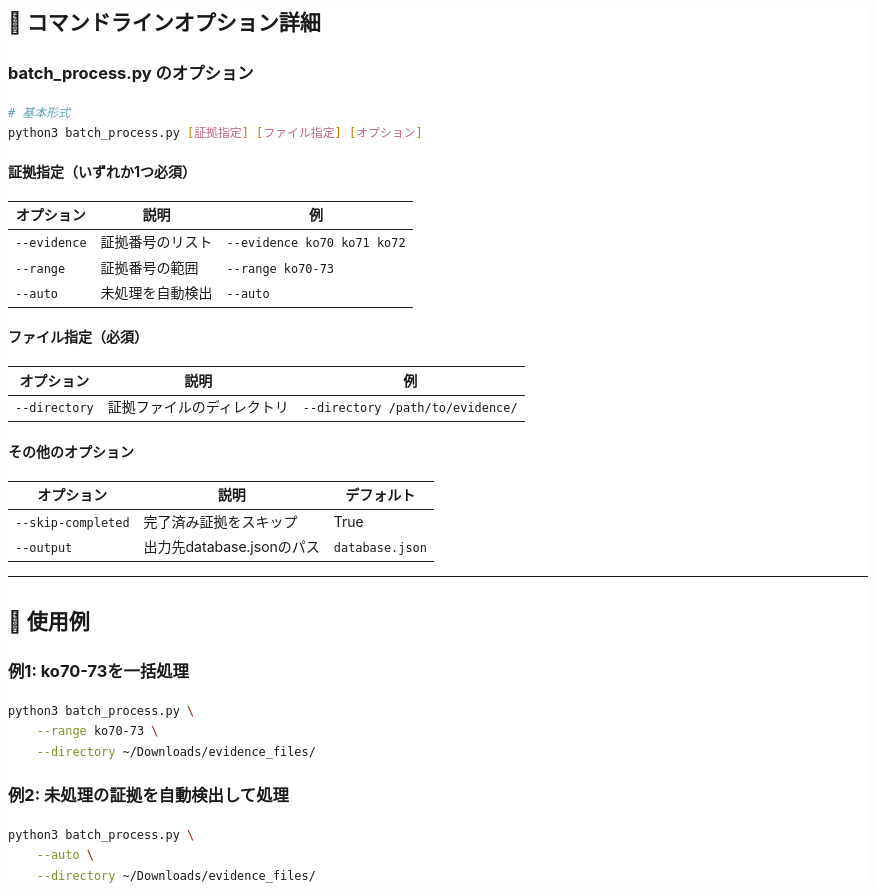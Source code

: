 
## 🔧 コマンドラインオプション詳細

### batch_process.py のオプション

```bash
# 基本形式
python3 batch_process.py [証拠指定] [ファイル指定] [オプション]
```

#### 証拠指定（いずれか1つ必須）

| オプション | 説明 | 例 |
|-----------|------|-----|
| `--evidence` | 証拠番号のリスト | `--evidence ko70 ko71 ko72` |
| `--range` | 証拠番号の範囲 | `--range ko70-73` |
| `--auto` | 未処理を自動検出 | `--auto` |

#### ファイル指定（必須）

| オプション | 説明 | 例 |
|-----------|------|-----|
| `--directory` | 証拠ファイルのディレクトリ | `--directory /path/to/evidence/` |

#### その他のオプション

| オプション | 説明 | デフォルト |
|-----------|------|-----------|
| `--skip-completed` | 完了済み証拠をスキップ | True |
| `--output` | 出力先database.jsonのパス | `database.json` |

---

## 📝 使用例

### 例1: ko70-73を一括処理

```bash
python3 batch_process.py \
    --range ko70-73 \
    --directory ~/Downloads/evidence_files/
```

### 例2: 未処理の証拠を自動検出して処理

```bash
python3 batch_process.py \
    --auto \
    --directory ~/Downloads/evidence_files/
```
